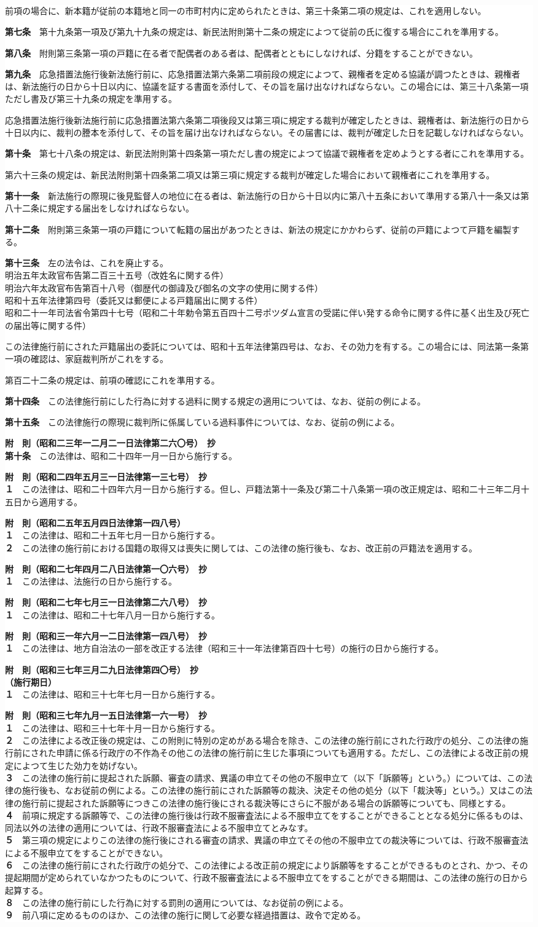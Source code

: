 前項の場合に、新本籍が従前の本籍地と同一の市町村内に定められたときは、第三十条第二項の規定は、これを適用しない。  
  
**第七条**　第十九条第一項及び第九十九条の規定は、新民法附則第十二条の規定によつて従前の氏に復する場合にこれを準用する。  
  
**第八条**　附則第三条第一項の戸籍に在る者で配偶者のある者は、配偶者とともにしなければ、分籍をすることができない。  
  
**第九条**　応急措置法施行後新法施行前に、応急措置法第六条第二項前段の規定によつて、親権者を定める協議が調つたときは、親権者は、新法施行の日から十日以内に、協議を証する書面を添付して、その旨を届け出なければならない。この場合には、第三十八条第一項ただし書及び第三十九条の規定を準用する。  
  
応急措置法施行後新法施行前に応急措置法第六条第二項後段又は第三項に規定する裁判が確定したときは、親権者は、新法施行の日から十日以内に、裁判の謄本を添付して、その旨を届け出なければならない。その届書には、裁判が確定した日を記載しなければならない。  
  
**第十条**　第七十八条の規定は、新民法附則第十四条第一項ただし書の規定によつて協議で親権者を定めようとする者にこれを準用する。  
  
第六十三条の規定は、新民法附則第十四条第二項又は第三項に規定する裁判が確定した場合において親権者にこれを準用する。  
  
**第十一条**　新法施行の際現に後見監督人の地位に在る者は、新法施行の日から十日以内に第八十五条において準用する第八十一条又は第八十二条に規定する届出をしなければならない。  
  
**第十二条**　附則第三条第一項の戸籍について転籍の届出があつたときは、新法の規定にかかわらず、従前の戸籍によつて戸籍を編製する。  
  
**第十三条**　左の法令は、これを廃止する。  
明治五年太政官布告第二百三十五号（改姓名に関する件）  
明治六年太政官布告第百十八号（御歴代の御諱及び御名の文字の使用に関する件）  
昭和十五年法律第四号（委託又は郵便による戸籍届出に関する件）  
昭和二十一年司法省令第四十七号（昭和二十年勅令第五百四十二号ポツダム宣言の受諾に伴い発する命令に関する件に基く出生及び死亡の届出等に関する件）  
  
この法律施行前にされた戸籍届出の委託については、昭和十五年法律第四号は、なお、その効力を有する。この場合には、同法第一条第一項の確認は、家庭裁判所がこれをする。  
  
第百二十二条の規定は、前項の確認にこれを準用する。  
  
**第十四条**　この法律施行前にした行為に対する過料に関する規定の適用については、なお、従前の例による。  
  
**第十五条**　この法律施行の際現に裁判所に係属している過料事件については、なお、従前の例による。  
  
**附　則（昭和二三年一二月二一日法律第二六〇号）　抄**  
**第十条**　この法律は、昭和二十四年一月一日から施行する。  
  
**附　則（昭和二四年五月三一日法律第一三七号）　抄**  
**１**　この法律は、昭和二十四年六月一日から施行する。但し、戸籍法第十一条及び第二十八条第一項の改正規定は、昭和二十三年二月十五日から適用する。  
  
**附　則（昭和二五年五月四日法律第一四八号）**  
**１**　この法律は、昭和二十五年七月一日から施行する。  
**２**　この法律の施行前における国籍の取得又は喪失に関しては、この法律の施行後も、なお、改正前の戸籍法を適用する。  
  
**附　則（昭和二七年四月二八日法律第一〇六号）　抄**  
**１**　この法律は、法施行の日から施行する。  
  
**附　則（昭和二七年七月三一日法律第二六八号）　抄**  
**１**　この法律は、昭和二十七年八月一日から施行する。  
  
**附　則（昭和三一年六月一二日法律第一四八号）　抄**  
**１**　この法律は、地方自治法の一部を改正する法律（昭和三十一年法律第百四十七号）の施行の日から施行する。  
  
**附　則（昭和三七年三月二九日法律第四〇号）　抄**  
**（施行期日）**  
**１**　この法律は、昭和三十七年七月一日から施行する。  
  
**附　則（昭和三七年九月一五日法律第一六一号）　抄**  
**１**　この法律は、昭和三十七年十月一日から施行する。  
**２**　この法律による改正後の規定は、この附則に特別の定めがある場合を除き、この法律の施行前にされた行政庁の処分、この法律の施行前にされた申請に係る行政庁の不作為その他この法律の施行前に生じた事項についても適用する。ただし、この法律による改正前の規定によつて生じた効力を妨げない。  
**３**　この法律の施行前に提起された訴願、審査の請求、異議の申立てその他の不服申立て（以下「訴願等」という。）については、この法律の施行後も、なお従前の例による。この法律の施行前にされた訴願等の裁決、決定その他の処分（以下「裁決等」という。）又はこの法律の施行前に提起された訴願等につきこの法律の施行後にされる裁決等にさらに不服がある場合の訴願等についても、同様とする。  
**４**　前項に規定する訴願等で、この法律の施行後は行政不服審査法による不服申立てをすることができることとなる処分に係るものは、同法以外の法律の適用については、行政不服審査法による不服申立てとみなす。  
**５**　第三項の規定によりこの法律の施行後にされる審査の請求、異議の申立てその他の不服申立ての裁決等については、行政不服審査法による不服申立てをすることができない。  
**６**　この法律の施行前にされた行政庁の処分で、この法律による改正前の規定により訴願等をすることができるものとされ、かつ、その提起期間が定められていなかつたものについて、行政不服審査法による不服申立てをすることができる期間は、この法律の施行の日から起算する。  
**８**　この法律の施行前にした行為に対する罰則の適用については、なお従前の例による。  
**９**　前八項に定めるもののほか、この法律の施行に関して必要な経過措置は、政令で定める。  
  